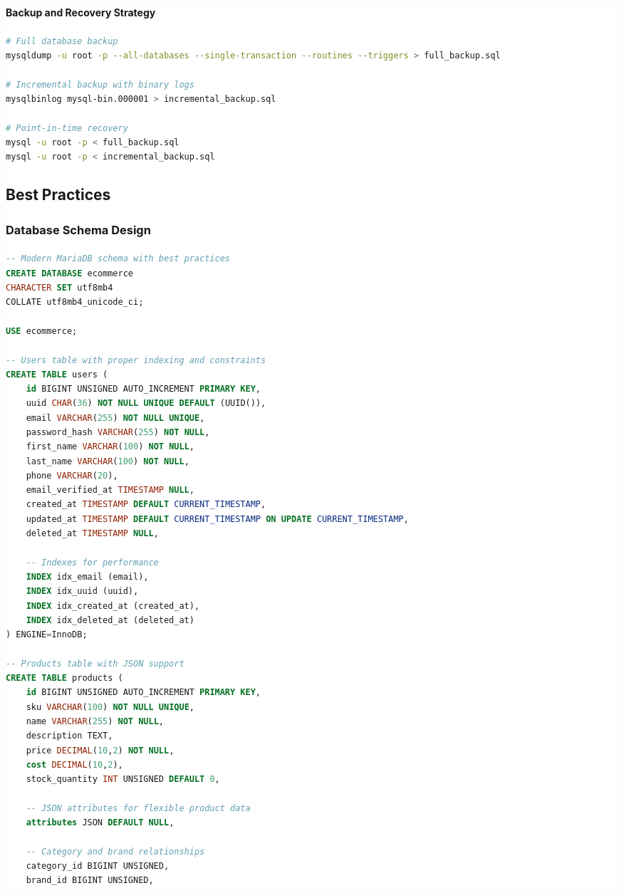#### Backup and Recovery Strategy

```bash
# Full database backup
mysqldump -u root -p --all-databases --single-transaction --routines --triggers > full_backup.sql

# Incremental backup with binary logs
mysqlbinlog mysql-bin.000001 > incremental_backup.sql

# Point-in-time recovery
mysql -u root -p < full_backup.sql
mysql -u root -p < incremental_backup.sql
```

## Best Practices

### Database Schema Design

```sql
-- Modern MariaDB schema with best practices
CREATE DATABASE ecommerce
CHARACTER SET utf8mb4
COLLATE utf8mb4_unicode_ci;

USE ecommerce;

-- Users table with proper indexing and constraints
CREATE TABLE users (
    id BIGINT UNSIGNED AUTO_INCREMENT PRIMARY KEY,
    uuid CHAR(36) NOT NULL UNIQUE DEFAULT (UUID()),
    email VARCHAR(255) NOT NULL UNIQUE,
    password_hash VARCHAR(255) NOT NULL,
    first_name VARCHAR(100) NOT NULL,
    last_name VARCHAR(100) NOT NULL,
    phone VARCHAR(20),
    email_verified_at TIMESTAMP NULL,
    created_at TIMESTAMP DEFAULT CURRENT_TIMESTAMP,
    updated_at TIMESTAMP DEFAULT CURRENT_TIMESTAMP ON UPDATE CURRENT_TIMESTAMP,
    deleted_at TIMESTAMP NULL,

    -- Indexes for performance
    INDEX idx_email (email),
    INDEX idx_uuid (uuid),
    INDEX idx_created_at (created_at),
    INDEX idx_deleted_at (deleted_at)
) ENGINE=InnoDB;

-- Products table with JSON support
CREATE TABLE products (
    id BIGINT UNSIGNED AUTO_INCREMENT PRIMARY KEY,
    sku VARCHAR(100) NOT NULL UNIQUE,
    name VARCHAR(255) NOT NULL,
    description TEXT,
    price DECIMAL(10,2) NOT NULL,
    cost DECIMAL(10,2),
    stock_quantity INT UNSIGNED DEFAULT 0,

    -- JSON attributes for flexible product data
    attributes JSON DEFAULT NULL,

    -- Category and brand relationships
    category_id BIGINT UNSIGNED,
    brand_id BIGINT UNSIGNED,

```